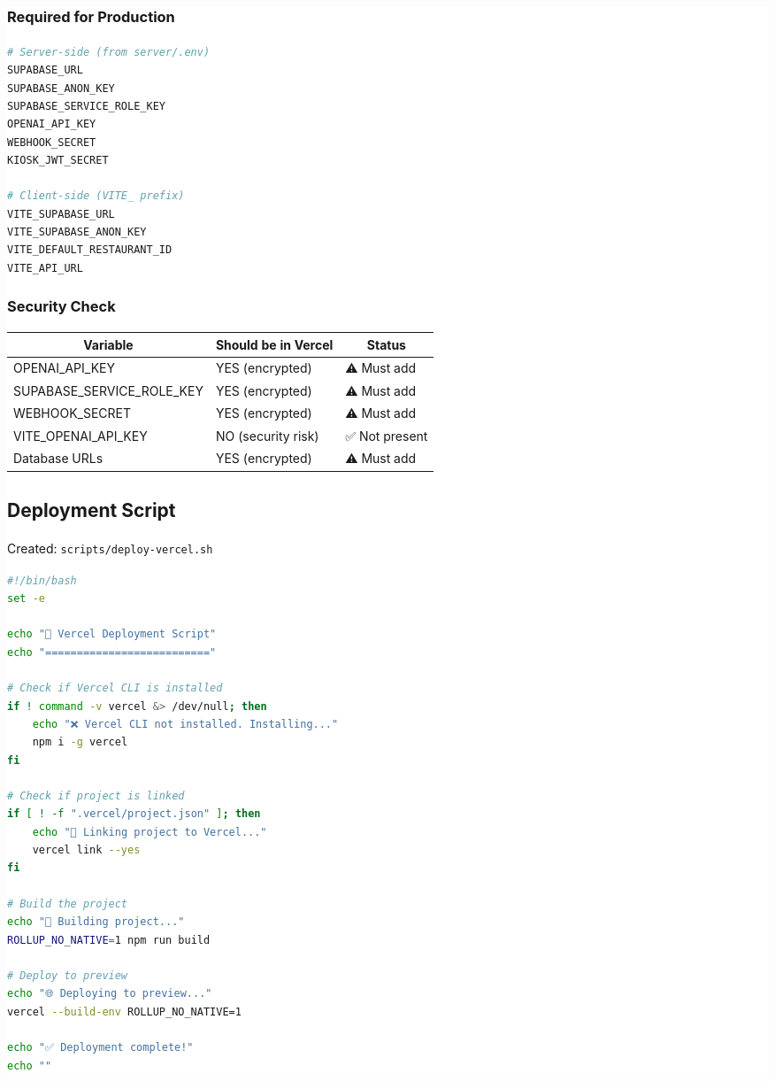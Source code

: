 ### Required for Production

```bash
# Server-side (from server/.env)
SUPABASE_URL
SUPABASE_ANON_KEY
SUPABASE_SERVICE_ROLE_KEY
OPENAI_API_KEY
WEBHOOK_SECRET
KIOSK_JWT_SECRET

# Client-side (VITE_ prefix)
VITE_SUPABASE_URL
VITE_SUPABASE_ANON_KEY
VITE_DEFAULT_RESTAURANT_ID
VITE_API_URL
```

### Security Check

| Variable | Should be in Vercel | Status |
|----------|-------------------|---------|
| OPENAI_API_KEY | YES (encrypted) | ⚠️ Must add |
| SUPABASE_SERVICE_ROLE_KEY | YES (encrypted) | ⚠️ Must add |
| WEBHOOK_SECRET | YES (encrypted) | ⚠️ Must add |
| VITE_OPENAI_API_KEY | NO (security risk) | ✅ Not present |
| Database URLs | YES (encrypted) | ⚠️ Must add |

## Deployment Script

Created: `scripts/deploy-vercel.sh`

```bash
#!/bin/bash
set -e

echo "🚀 Vercel Deployment Script"
echo "=========================="

# Check if Vercel CLI is installed
if ! command -v vercel &> /dev/null; then
    echo "❌ Vercel CLI not installed. Installing..."
    npm i -g vercel
fi

# Check if project is linked
if [ ! -f ".vercel/project.json" ]; then
    echo "📎 Linking project to Vercel..."
    vercel link --yes
fi

# Build the project
echo "🔨 Building project..."
ROLLUP_NO_NATIVE=1 npm run build

# Deploy to preview
echo "🌐 Deploying to preview..."
vercel --build-env ROLLUP_NO_NATIVE=1

echo "✅ Deployment complete!"
echo ""
```